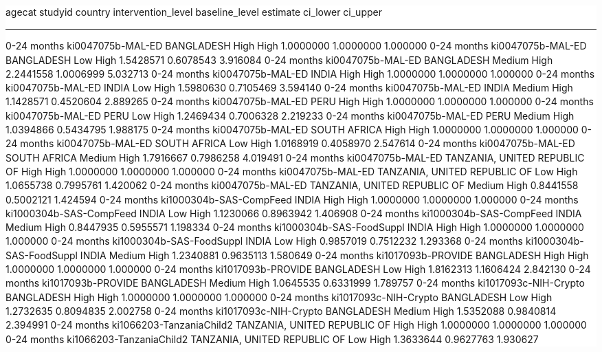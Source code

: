 
agecat        studyid                    country                        intervention_level   baseline_level     estimate    ci_lower   ci_upper
------------  -------------------------  -----------------------------  -------------------  ---------------  ----------  ----------  ---------
0-24 months   ki0047075b-MAL-ED          BANGLADESH                     High                 High              1.0000000   1.0000000   1.000000
0-24 months   ki0047075b-MAL-ED          BANGLADESH                     Low                  High              1.5428571   0.6078543   3.916084
0-24 months   ki0047075b-MAL-ED          BANGLADESH                     Medium               High              2.2441558   1.0006999   5.032713
0-24 months   ki0047075b-MAL-ED          INDIA                          High                 High              1.0000000   1.0000000   1.000000
0-24 months   ki0047075b-MAL-ED          INDIA                          Low                  High              1.5980630   0.7105469   3.594140
0-24 months   ki0047075b-MAL-ED          INDIA                          Medium               High              1.1428571   0.4520604   2.889265
0-24 months   ki0047075b-MAL-ED          PERU                           High                 High              1.0000000   1.0000000   1.000000
0-24 months   ki0047075b-MAL-ED          PERU                           Low                  High              1.2469434   0.7006328   2.219233
0-24 months   ki0047075b-MAL-ED          PERU                           Medium               High              1.0394866   0.5434795   1.988175
0-24 months   ki0047075b-MAL-ED          SOUTH AFRICA                   High                 High              1.0000000   1.0000000   1.000000
0-24 months   ki0047075b-MAL-ED          SOUTH AFRICA                   Low                  High              1.0168919   0.4058970   2.547614
0-24 months   ki0047075b-MAL-ED          SOUTH AFRICA                   Medium               High              1.7916667   0.7986258   4.019491
0-24 months   ki0047075b-MAL-ED          TANZANIA, UNITED REPUBLIC OF   High                 High              1.0000000   1.0000000   1.000000
0-24 months   ki0047075b-MAL-ED          TANZANIA, UNITED REPUBLIC OF   Low                  High              1.0655738   0.7995761   1.420062
0-24 months   ki0047075b-MAL-ED          TANZANIA, UNITED REPUBLIC OF   Medium               High              0.8441558   0.5002121   1.424594
0-24 months   ki1000304b-SAS-CompFeed    INDIA                          High                 High              1.0000000   1.0000000   1.000000
0-24 months   ki1000304b-SAS-CompFeed    INDIA                          Low                  High              1.1230066   0.8963942   1.406908
0-24 months   ki1000304b-SAS-CompFeed    INDIA                          Medium               High              0.8447935   0.5955571   1.198334
0-24 months   ki1000304b-SAS-FoodSuppl   INDIA                          High                 High              1.0000000   1.0000000   1.000000
0-24 months   ki1000304b-SAS-FoodSuppl   INDIA                          Low                  High              0.9857019   0.7512232   1.293368
0-24 months   ki1000304b-SAS-FoodSuppl   INDIA                          Medium               High              1.2340881   0.9635113   1.580649
0-24 months   ki1017093b-PROVIDE         BANGLADESH                     High                 High              1.0000000   1.0000000   1.000000
0-24 months   ki1017093b-PROVIDE         BANGLADESH                     Low                  High              1.8162313   1.1606424   2.842130
0-24 months   ki1017093b-PROVIDE         BANGLADESH                     Medium               High              1.0645535   0.6331999   1.789757
0-24 months   ki1017093c-NIH-Crypto      BANGLADESH                     High                 High              1.0000000   1.0000000   1.000000
0-24 months   ki1017093c-NIH-Crypto      BANGLADESH                     Low                  High              1.2732635   0.8094835   2.002758
0-24 months   ki1017093c-NIH-Crypto      BANGLADESH                     Medium               High              1.5352088   0.9840814   2.394991
0-24 months   ki1066203-TanzaniaChild2   TANZANIA, UNITED REPUBLIC OF   High                 High              1.0000000   1.0000000   1.000000
0-24 months   ki1066203-TanzaniaChild2   TANZANIA, UNITED REPUBLIC OF   Low                  High              1.3633644   0.9627763   1.930627